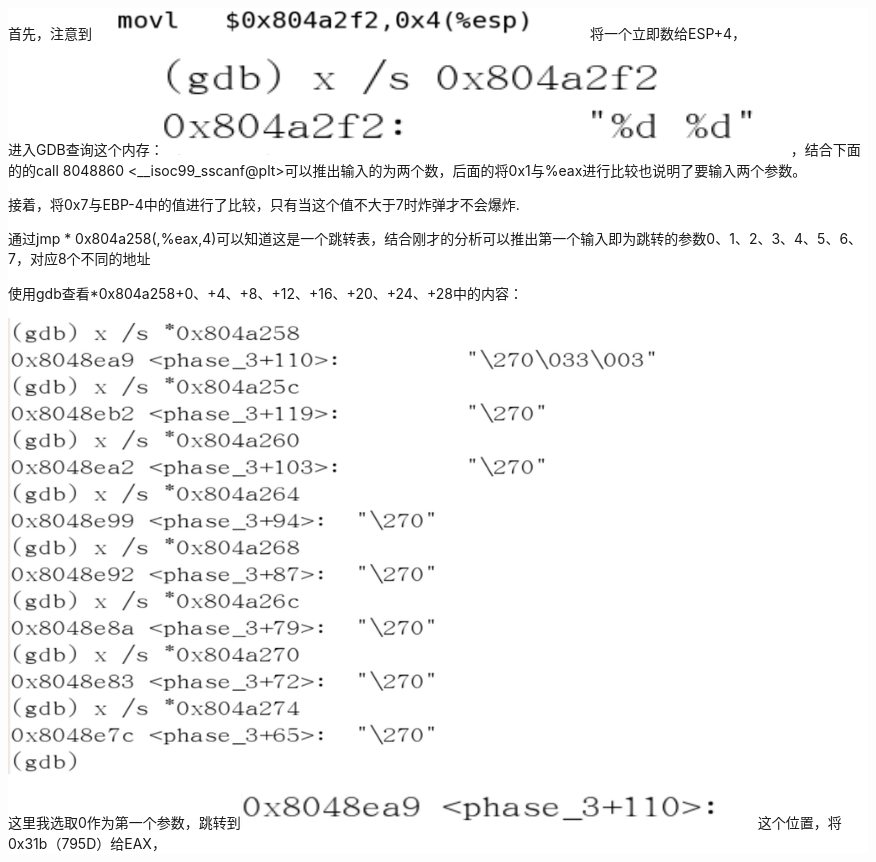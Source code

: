 首先，注意到![](media/63b87b2352859efd8037402935d4e659.png)将一个立即数给ESP+4，

进入GDB查询这个内存：![](media/cfe6bcfb685bf7618d24a3ffb677fec7.png)，结合下面的的call 8048860 \<__isoc99_sscanf@plt\>可以推出输入的为两个数，后面的将0x1与%eax进行比较也说明了要输入两个参数。

接着，将0x7与EBP-4中的值进行了比较，只有当这个值不大于7时炸弹才不会爆炸.

通过jmp \* 0x804a258(,%eax,4)可以知道这是一个跳转表，结合刚才的分析可以推出第一个输入即为跳转的参数0、1、2、3、4、5、6、7，对应8个不同的地址

使用gdb查看\*0x804a258+0、+4、+8、+12、+16、+20、+24、+28中的内容：

![](media/1a071aae02a2c2382a6c434947ef69c9.png)

这里我选取0作为第一个参数，跳转到![](media/79864c8f2be76de1cc9842eb85de0baf.png)这个位置，将0x31b（795D）给EAX，
